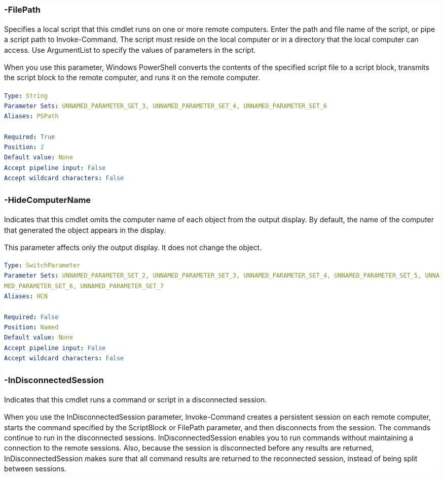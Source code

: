 ### -FilePath
Specifies a local script that this cmdlet runs on one or more remote computers.
Enter the path and file name of the script, or pipe a script path to Invoke-Command.
The script must reside on the local computer or in a directory that the local computer can access.
Use ArgumentList to specify the values of parameters in the script.

When you use this parameter, Windows PowerShell converts the contents of the specified script file to a script block, transmits the script block to the remote computer, and runs it on the remote computer.

```yaml
Type: String
Parameter Sets: UNNAMED_PARAMETER_SET_3, UNNAMED_PARAMETER_SET_4, UNNAMED_PARAMETER_SET_6
Aliases: PSPath

Required: True
Position: 2
Default value: None
Accept pipeline input: False
Accept wildcard characters: False
```

### -HideComputerName
Indicates that this cmdlet omits the computer name of each object from the output display.
By default, the name of the computer that generated the object appears in the display.

This parameter affects only the output display.
It does not change the object.

```yaml
Type: SwitchParameter
Parameter Sets: UNNAMED_PARAMETER_SET_2, UNNAMED_PARAMETER_SET_3, UNNAMED_PARAMETER_SET_4, UNNAMED_PARAMETER_SET_5, UNNAMED_PARAMETER_SET_6, UNNAMED_PARAMETER_SET_7
Aliases: HCN

Required: False
Position: Named
Default value: None
Accept pipeline input: False
Accept wildcard characters: False
```

### -InDisconnectedSession
Indicates that this cmdlet runs a command or script in a disconnected session.

When you use the InDisconnectedSession parameter, Invoke-Command creates a persistent session on each remote computer, starts the command specified by the ScriptBlock or FilePath parameter, and then disconnects from the session.
The commands continue to run in the disconnected sessions.
InDisconnectedSession enables you to run commands without maintaining a connection to the remote sessions.
Also, because the session is disconnected before any results are returned, InDisconnectedSession makes sure that all command results are returned to the reconnected session, instead of being split between sessions.

